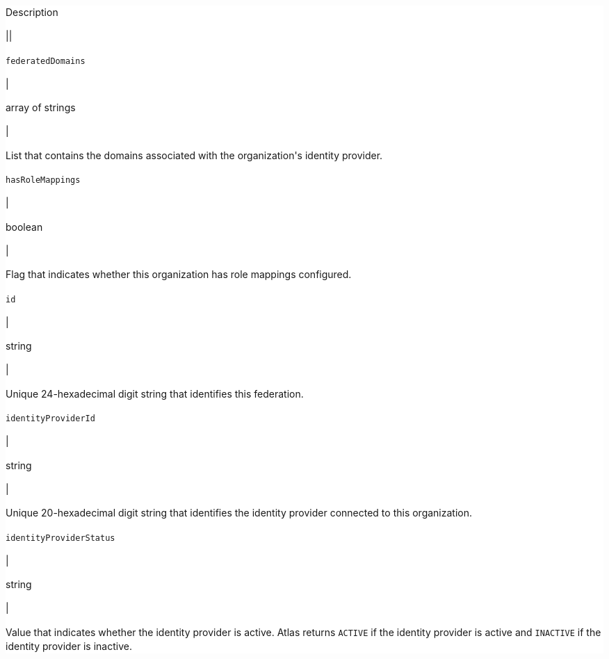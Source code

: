 Description  
  
||  
  
`federatedDomains`

|

array of strings

|

List that contains the domains associated with the organization's identity
provider.  
  
`hasRoleMappings`

|

boolean

|

Flag that indicates whether this organization has role mappings configured.  
  
`id`

|

string

|

Unique 24-hexadecimal digit string that identifies this federation.  
  
`identityProviderId`

|

string

|

Unique 20-hexadecimal digit string that identifies the identity provider
connected to this organization.  
  
`identityProviderStatus`

|

string

|

Value that indicates whether the identity provider is active. Atlas returns
`ACTIVE` if the identity provider is active and `INACTIVE` if the identity
provider is inactive.  
  